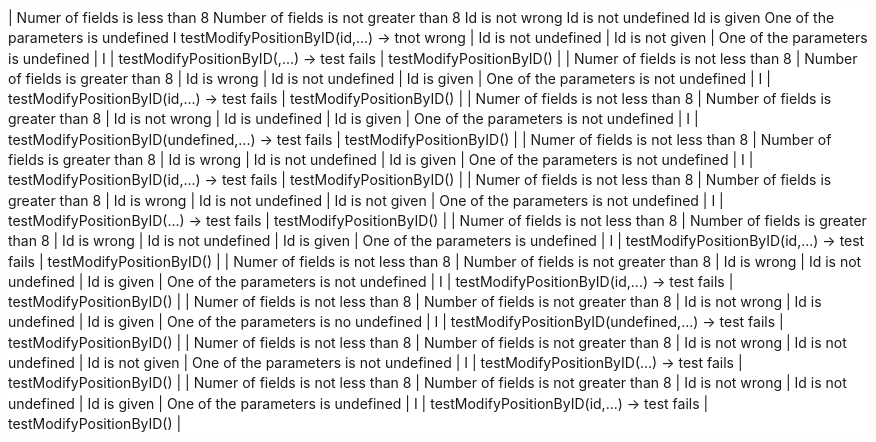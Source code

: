 | Numer of fields is less than 8	Number of fields is not greater than 8	Id is not wrong	Id is not undefined	Id is given	One of the parameters is undefined	I	testModifyPositionByID(id,...) -> tnot wrong | Id is not undefined                    | Id is not given                                                                                                            | One of the parameters is undefined | I               | testModifyPositionByID(,...) -> test fails | testModifyPositionByID() |
| Numer of fields is not less than 8                                                                                                                                                                      | Number of fields is greater than 8     | Id is wrong                                                                                                                | Id is not undefined                | Id is given     | One of the parameters is not undefined     | I                        | testModifyPositionByID(id,...) -> test fails        | testModifyPositionByID() |
| Numer of fields is not less than 8                                                                                                                                                                      | Number of fields is greater than 8     | Id is not wrong                                                                                                            | Id is undefined                    | Id is given     | One of the parameters is not undefined     | I                        | testModifyPositionByID(undefined,...) -> test fails | testModifyPositionByID() |
| Numer of fields is not less than 8                                                                                                                                                                      | Number of fields is greater than 8     | Id is wrong                                                                                                                | Id is not undefined                | Id is given     | One of the parameters is not undefined     | I                        | testModifyPositionByID(id,...) -> test fails        | testModifyPositionByID() |
| Numer of fields is not less than 8                                                                                                                                                                      | Number of fields is greater than 8     | Id is wrong                                                                                                                | Id is not undefined                | Id is not given | One of the parameters is not undefined     | I                        | testModifyPositionByID(...) -> test fails           | testModifyPositionByID() |
| Numer of fields is not less than 8                                                                                                                                                                      | Number of fields is greater than 8     | Id is wrong                                                                                                                | Id is not undefined                | Id is given     | One of the parameters is undefined         | I                        | testModifyPositionByID(id,...) -> test fails        | testModifyPositionByID() |
| Numer of fields is not less than 8                                                                                                                                                                      | Number of fields is not greater than 8 | Id is wrong                                                                                                                | Id is not undefined                | Id is given     | One of the parameters is not undefined     | I                        | testModifyPositionByID(id,...) -> test fails        | testModifyPositionByID() |
| Numer of fields is not less than 8                                                                                                                                                                      | Number of fields is not greater than 8 | Id is not wrong                                                                                                            | Id is undefined                    | Id is given     | One of the parameters is no undefined      | I                        | testModifyPositionByID(undefined,...) -> test fails | testModifyPositionByID() |
| Numer of fields is not less than 8                                                                                                                                                                      | Number of fields is not greater than 8 | Id is not wrong                                                                                                            | Id is not undefined                | Id is not given | One of the parameters is not undefined     | I                        | testModifyPositionByID(...) -> test fails           | testModifyPositionByID() |
| Numer of fields is not less than 8                                                                                                                                                                      | Number of fields is not greater than 8 | Id is not wrong                                                                                                            | Id is not undefined                | Id is given     | One of the parameters is undefined         | I                        | testModifyPositionByID(id,...) -> test fails        | testModifyPositionByID() |